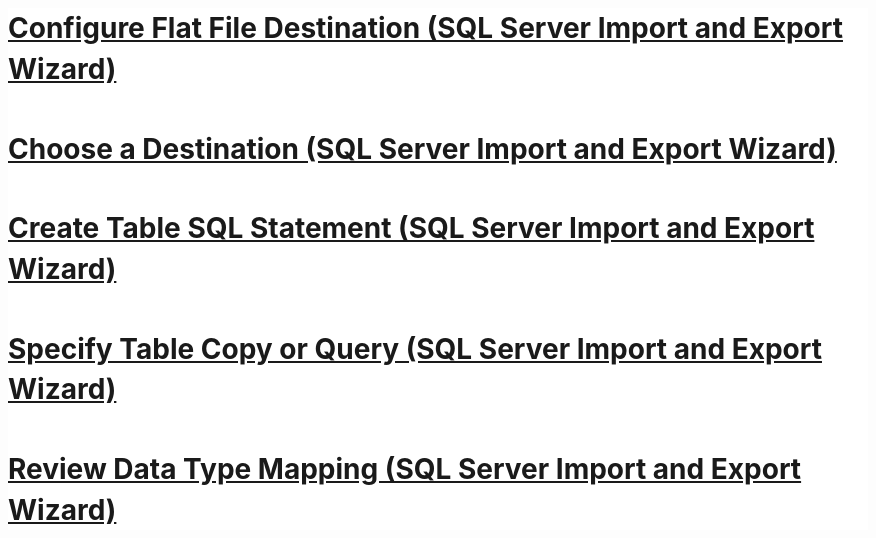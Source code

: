 # [Configure Flat File Destination (SQL Server Import and Export Wizard)](configure-flat-file-destination-sql-server-import-and-export-wizard.md)
# [Choose a Destination (SQL Server Import and Export Wizard)](choose-a-destination-sql-server-import-and-export-wizard.md)
# [Create Table SQL Statement (SQL Server Import and Export Wizard)](create-table-sql-statement-sql-server-import-and-export-wizard.md)
# [Specify Table Copy or Query (SQL Server Import and Export Wizard)](specify-table-copy-or-query-sql-server-import-and-export-wizard.md)
# [Review Data Type Mapping (SQL Server Import and Export Wizard)](review-data-type-mapping-sql-server-import-and-export-wizard.md)
